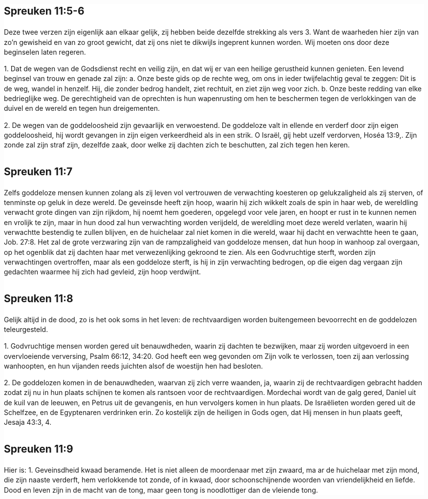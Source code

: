 
## Spreuken 11:5-6 
Deze twee verzen zijn eigenlijk aan elkaar gelijk, zij hebben beide dezelfde strekking als vers 3. Want de waarheden hier zijn van zo’n gewisheid en van zo groot gewicht, dat zij ons niet te dikwijls ingeprent kunnen worden. Wij moeten ons door deze beginselen laten regeren.

1\. Dat de wegen van de Godsdienst recht en veilig zijn, en dat wij er van een heilige gerustheid kunnen genieten. Een levend beginsel van trouw en genade zal zijn:
a. Onze beste gids op de rechte weg, om ons in ieder twijfelachtig geval te zeggen: Dit is de weg, wandel in henzelf. Hij, die zonder bedrog handelt, ziet rechtuit, en ziet zijn weg voor zich.
b. Onze beste redding van elke bedrieglijke weg. De gerechtigheid van de oprechten is hun wapenrusting om hen te beschermen tegen de verlokkingen van de duivel en de wereld en tegen hun dreigementen.

2\. De wegen van de goddeloosheid zijn gevaarlijk en verwoestend. De goddeloze valt in ellende en verderf door zijn eigen goddeloosheid, hij wordt gevangen in zijn eigen verkeerdheid als in een strik. O Israël, gij hebt uzelf verdorven, Hoséa 13:9,. Zijn zonde zal zijn straf zijn, dezelfde zaak, door welke zij dachten zich te beschutten, zal zich tegen hen keren.

## Spreuken 11:7 
Zelfs goddeloze mensen kunnen zolang als zij leven vol vertrouwen de verwachting koesteren op gelukzaligheid als zij sterven, of tenminste op geluk in deze wereld. De geveinsde heeft zijn hoop, waarin hij zich wikkelt zoals de spin in haar web, de wereldling verwacht grote dingen van zijn rijkdom, hij noemt hem goederen, opgelegd voor vele jaren, en hoopt er rust in te kunnen nemen en vrolijk te zijn, maar in hun dood zal hun verwachting worden verijdeld, de wereldling moet deze wereld verlaten, waarin hij verwachtte bestendig te zullen blijven, en de huichelaar zal niet komen in die wereld, waar hij dacht en verwachtte heen te gaan, Job. 27:8. Het zal de grote verzwaring zijn van de rampzaligheid van goddeloze mensen, dat hun hoop in wanhoop zal overgaan, op het ogenblik dat zij dachten haar met verwezenlijking gekroond te zien. Als een Godvruchtige sterft, worden zijn verwachtingen overtroffen, maar als een goddeloze sterft, is hij in zijn verwachting bedrogen, op die eigen dag vergaan zijn gedachten waarmee hij zich had gevleid, zijn hoop verdwijnt.

## Spreuken 11:8 
Gelijk altijd in de dood, zo is het ook soms in het leven: de rechtvaardigen worden buitengemeen bevoorrecht en de goddelozen teleurgesteld.

1\. Godvruchtige mensen worden gered uit benauwdheden, waarin zij dachten te bezwijken, maar zij worden uitgevoerd in een overvloeiende verversing, Psalm 66:12, 34:20. God heeft een weg gevonden om Zijn volk te verlossen, toen zij aan verlossing wanhoopten, en hun vijanden reeds juichten alsof de woestijn hen had besloten.

2\. De goddelozen komen in de benauwdheden, waarvan zij zich verre waanden, ja, waarin zij de rechtvaardigen gebracht hadden zodat zij nu in hun plaats schijnen te komen als rantsoen voor de rechtvaardigen. Mordechai wordt van de galg gered, Daniel uit de kuil van de leeuwen, en Petrus uit de gevangenis, en hun vervolgers komen in hun plaats. De Israëlieten worden gered uit de Schelfzee, en de Egyptenaren verdrinken erin. Zo kostelijk zijn de heiligen in Gods ogen, dat Hij mensen in hun plaats geeft, Jesaja 43:3, 4.

## Spreuken 11:9 
Hier is:
1\. Geveinsdheid kwaad beramende. Het is niet alleen de moordenaar met zijn zwaard, ma ar de huichelaar met zijn mond, die zijn naaste verderft, hem verlokkende tot zonde, of in kwaad, door schoonschijnende woorden van vriendelijkheid en liefde. Dood en leven zijn in de macht van de tong, maar geen tong is noodlottiger dan de vleiende tong.
